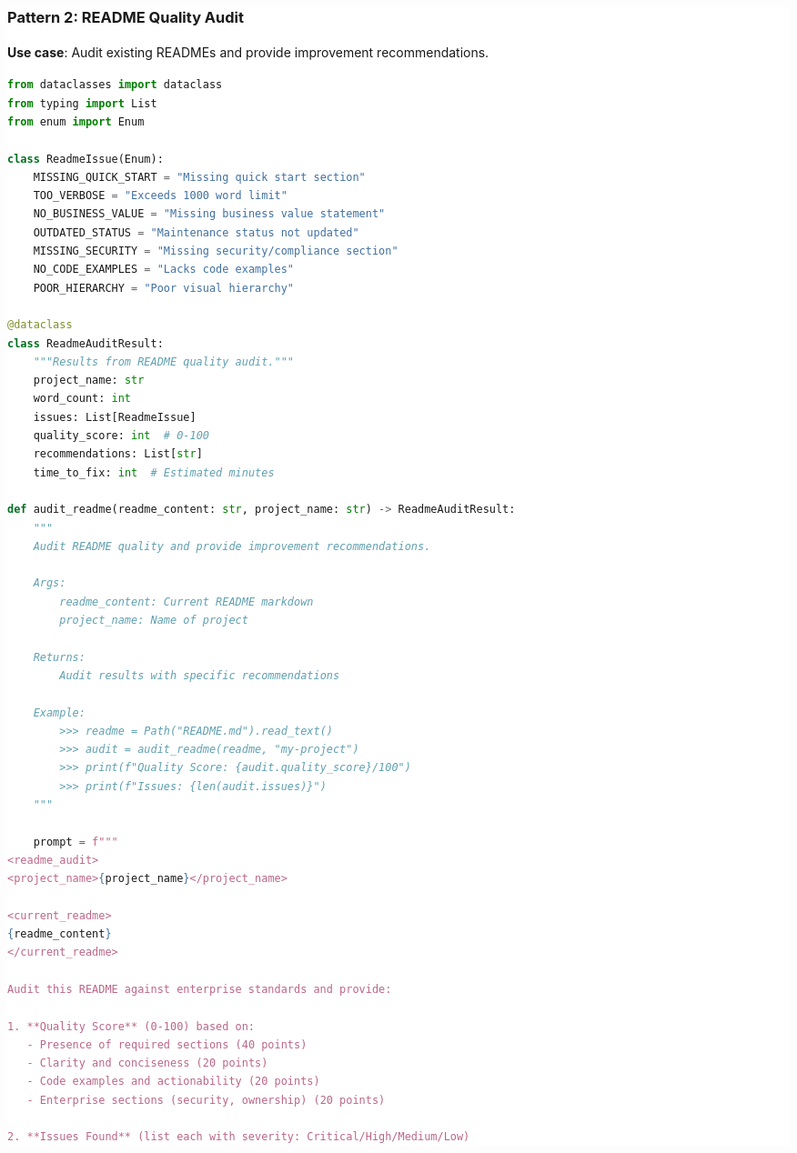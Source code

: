 ### Pattern 2: README Quality Audit

**Use case**: Audit existing READMEs and provide improvement recommendations.

```python
from dataclasses import dataclass
from typing import List
from enum import Enum

class ReadmeIssue(Enum):
    MISSING_QUICK_START = "Missing quick start section"
    TOO_VERBOSE = "Exceeds 1000 word limit"
    NO_BUSINESS_VALUE = "Missing business value statement"
    OUTDATED_STATUS = "Maintenance status not updated"
    MISSING_SECURITY = "Missing security/compliance section"
    NO_CODE_EXAMPLES = "Lacks code examples"
    POOR_HIERARCHY = "Poor visual hierarchy"

@dataclass
class ReadmeAuditResult:
    """Results from README quality audit."""
    project_name: str
    word_count: int
    issues: List[ReadmeIssue]
    quality_score: int  # 0-100
    recommendations: List[str]
    time_to_fix: int  # Estimated minutes

def audit_readme(readme_content: str, project_name: str) -> ReadmeAuditResult:
    """
    Audit README quality and provide improvement recommendations.

    Args:
        readme_content: Current README markdown
        project_name: Name of project

    Returns:
        Audit results with specific recommendations

    Example:
        >>> readme = Path("README.md").read_text()
        >>> audit = audit_readme(readme, "my-project")
        >>> print(f"Quality Score: {audit.quality_score}/100")
        >>> print(f"Issues: {len(audit.issues)}")
    """

    prompt = f"""
<readme_audit>
<project_name>{project_name}</project_name>

<current_readme>
{readme_content}
</current_readme>

Audit this README against enterprise standards and provide:

1. **Quality Score** (0-100) based on:
   - Presence of required sections (40 points)
   - Clarity and conciseness (20 points)
   - Code examples and actionability (20 points)
   - Enterprise sections (security, ownership) (20 points)

2. **Issues Found** (list each with severity: Critical/High/Medium/Low)

```